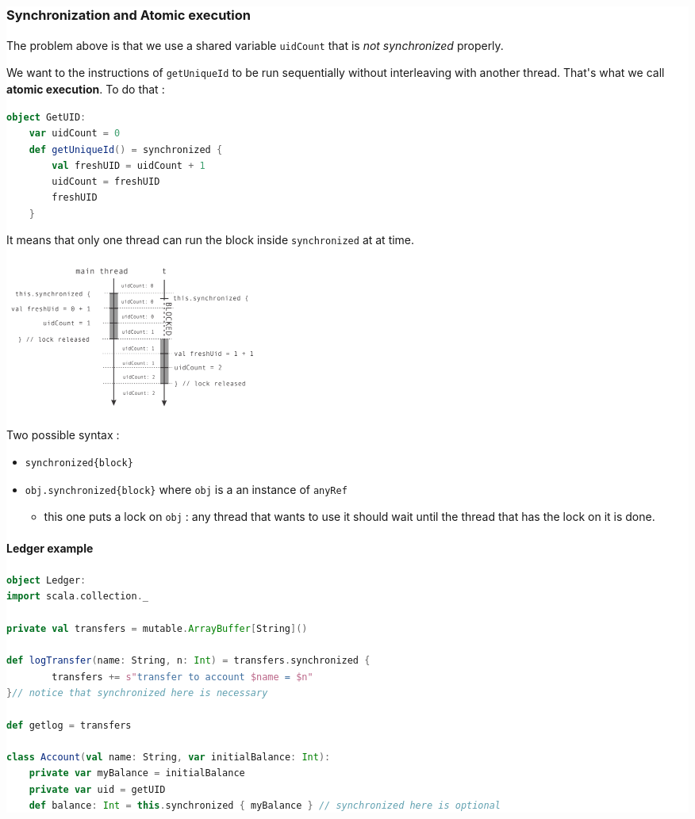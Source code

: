 ### Synchronization and Atomic execution 

The problem above is that we use a shared variable `uidCount` that is *not synchronized* properly.

We want to the instructions of `getUniqueId` to be run sequentially without interleaving with another thread. That's what we call **atomic execution**. To do that : 

```scala
object GetUID:
	var uidCount = 0
    def getUniqueId() = synchronized {
        val freshUID = uidCount + 1
        uidCount = freshUID
        freshUID
	}
```

It means that only one thread can run the block inside `synchronized` at at time. 

<img src="assets/image-20230330110618264.png" alt="image-20230330110618264" style="zoom:50%;" />

Two possible syntax : 

* `synchronized{block}`

* `obj.synchronized{block}`  where `obj` is a an instance of `anyRef`
  * this one puts a lock on `obj` : any thread that wants to use it should wait until the thread that has the lock on it is done. 



#### Ledger example

```scala
object Ledger:
import scala.collection._

private val transfers = mutable.ArrayBuffer[String]()
    
def logTransfer(name: String, n: Int) = transfers.synchronized {
		transfers += s"transfer to account $name = $n"
}// notice that synchronized here is necessary 

def getlog = transfers

class Account(val name: String, var initialBalance: Int):
    private var myBalance = initialBalance
    private var uid = getUID
    def balance: Int = this.synchronized { myBalance } // synchronized here is optional 
```
